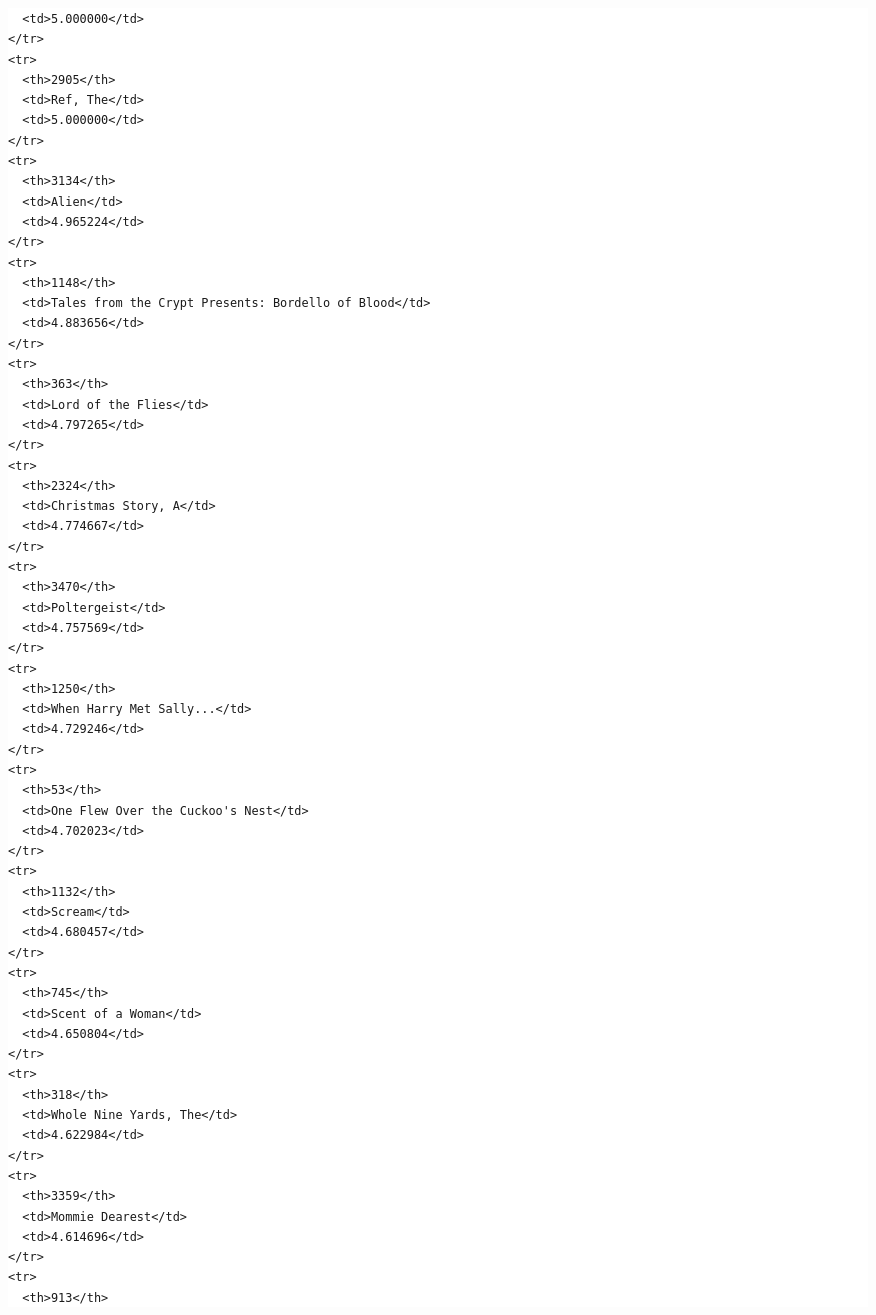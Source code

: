       <td>5.000000</td>
    </tr>
    <tr>
      <th>2905</th>
      <td>Ref, The</td>
      <td>5.000000</td>
    </tr>
    <tr>
      <th>3134</th>
      <td>Alien</td>
      <td>4.965224</td>
    </tr>
    <tr>
      <th>1148</th>
      <td>Tales from the Crypt Presents: Bordello of Blood</td>
      <td>4.883656</td>
    </tr>
    <tr>
      <th>363</th>
      <td>Lord of the Flies</td>
      <td>4.797265</td>
    </tr>
    <tr>
      <th>2324</th>
      <td>Christmas Story, A</td>
      <td>4.774667</td>
    </tr>
    <tr>
      <th>3470</th>
      <td>Poltergeist</td>
      <td>4.757569</td>
    </tr>
    <tr>
      <th>1250</th>
      <td>When Harry Met Sally...</td>
      <td>4.729246</td>
    </tr>
    <tr>
      <th>53</th>
      <td>One Flew Over the Cuckoo's Nest</td>
      <td>4.702023</td>
    </tr>
    <tr>
      <th>1132</th>
      <td>Scream</td>
      <td>4.680457</td>
    </tr>
    <tr>
      <th>745</th>
      <td>Scent of a Woman</td>
      <td>4.650804</td>
    </tr>
    <tr>
      <th>318</th>
      <td>Whole Nine Yards, The</td>
      <td>4.622984</td>
    </tr>
    <tr>
      <th>3359</th>
      <td>Mommie Dearest</td>
      <td>4.614696</td>
    </tr>
    <tr>
      <th>913</th>